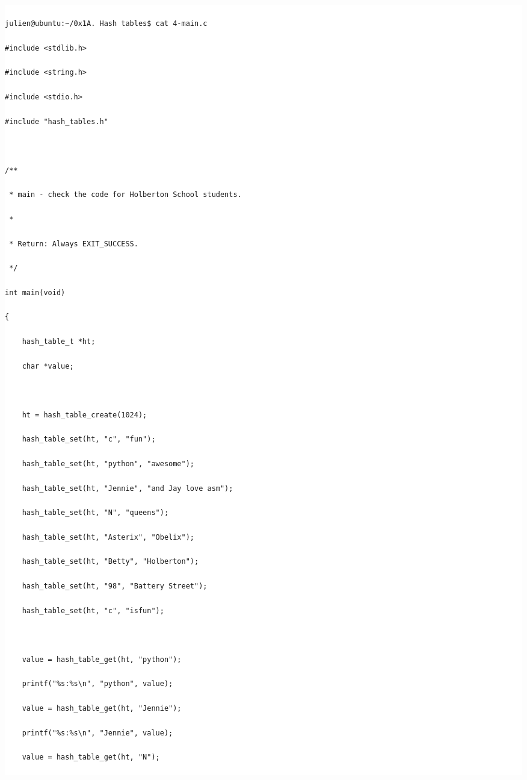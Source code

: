 ```

julien@ubuntu:~/0x1A. Hash tables$ cat 4-main.c

#include <stdlib.h>

#include <string.h>

#include <stdio.h>

#include "hash_tables.h"



/**

 * main - check the code for Holberton School students.
 
 *
 
 * Return: Always EXIT_SUCCESS.
 
 */
 
int main(void)

{

    hash_table_t *ht;
    
    char *value;
    


    ht = hash_table_create(1024);
    
    hash_table_set(ht, "c", "fun");
    
    hash_table_set(ht, "python", "awesome");
    
    hash_table_set(ht, "Jennie", "and Jay love asm");
    
    hash_table_set(ht, "N", "queens");
    
    hash_table_set(ht, "Asterix", "Obelix");
    
    hash_table_set(ht, "Betty", "Holberton");
    
    hash_table_set(ht, "98", "Battery Street");
    
    hash_table_set(ht, "c", "isfun");
    


    value = hash_table_get(ht, "python");
    
    printf("%s:%s\n", "python", value);
    
    value = hash_table_get(ht, "Jennie");
    
    printf("%s:%s\n", "Jennie", value);
    
    value = hash_table_get(ht, "N");
    
```